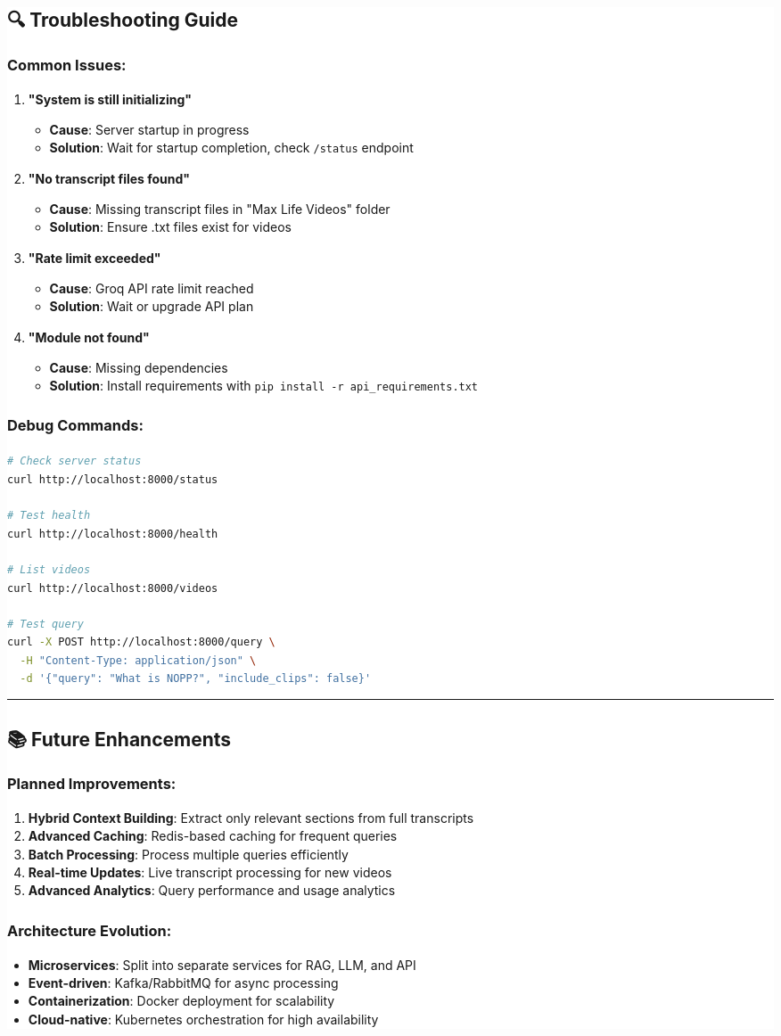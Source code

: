 
## 🔍 **Troubleshooting Guide**

### **Common Issues:**

1. **"System is still initializing"**
   - **Cause**: Server startup in progress
   - **Solution**: Wait for startup completion, check `/status` endpoint

2. **"No transcript files found"**
   - **Cause**: Missing transcript files in "Max Life Videos" folder
   - **Solution**: Ensure .txt files exist for videos

3. **"Rate limit exceeded"**
   - **Cause**: Groq API rate limit reached
   - **Solution**: Wait or upgrade API plan

4. **"Module not found"**
   - **Cause**: Missing dependencies
   - **Solution**: Install requirements with `pip install -r api_requirements.txt`

### **Debug Commands:**
```bash
# Check server status
curl http://localhost:8000/status

# Test health
curl http://localhost:8000/health

# List videos
curl http://localhost:8000/videos

# Test query
curl -X POST http://localhost:8000/query \
  -H "Content-Type: application/json" \
  -d '{"query": "What is NOPP?", "include_clips": false}'
```

---

## 📚 **Future Enhancements**

### **Planned Improvements:**
1. **Hybrid Context Building**: Extract only relevant sections from full transcripts
2. **Advanced Caching**: Redis-based caching for frequent queries
3. **Batch Processing**: Process multiple queries efficiently
4. **Real-time Updates**: Live transcript processing for new videos
5. **Advanced Analytics**: Query performance and usage analytics

### **Architecture Evolution:**
- **Microservices**: Split into separate services for RAG, LLM, and API
- **Event-driven**: Kafka/RabbitMQ for async processing
- **Containerization**: Docker deployment for scalability
- **Cloud-native**: Kubernetes orchestration for high availability
